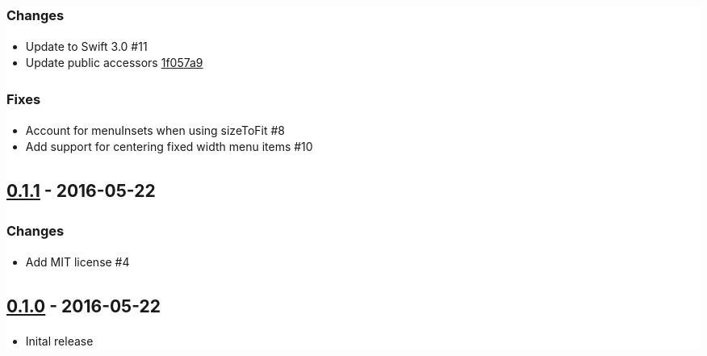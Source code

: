 ### Changes

* Update to Swift 3.0 #11
* Update public accessors
  [1f057a9](https://github.com/rechsteiner/Parchment/commit/1f057a94dc8e204343eeb78b9be6f516e1a6af15)

### Fixes

* Account for menuInsets when using sizeToFit #8
* Add support for centering fixed width menu items #10

## [0.1.1](https://github.com/rechsteiner/Parchment/compare/v0.1.0...v0.1.1) - 2016-05-22

### Changes

* Add MIT license #4

## [0.1.0](https://github.com/rechsteiner/Parchment/compare/0ad346e...v0.1.0) - 2016-05-22

* Inital release
